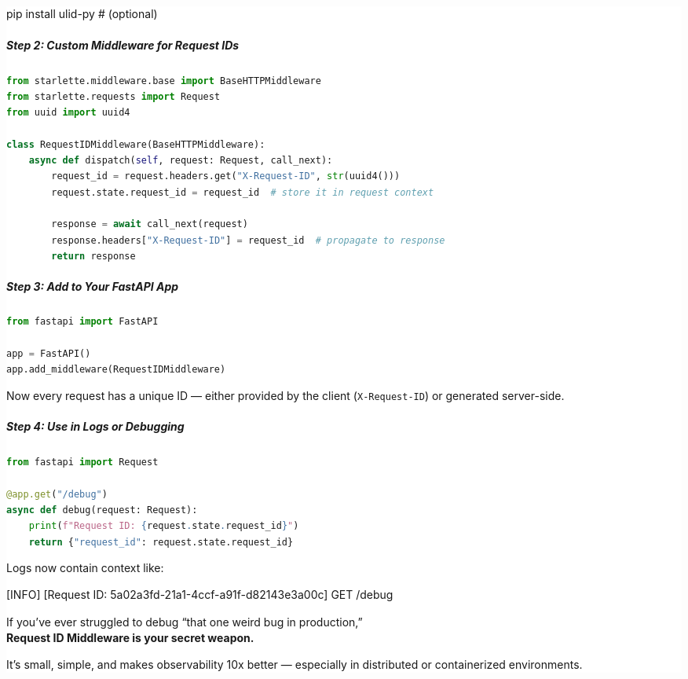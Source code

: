 <div>
pip install ulid-py  # (optional)
</div>

##### Step 2: Custom Middleware for Request IDs

```python
from starlette.middleware.base import BaseHTTPMiddleware
from starlette.requests import Request
from uuid import uuid4

class RequestIDMiddleware(BaseHTTPMiddleware):
    async def dispatch(self, request: Request, call_next):
        request_id = request.headers.get("X-Request-ID", str(uuid4()))
        request.state.request_id = request_id  # store it in request context

        response = await call_next(request)
        response.headers["X-Request-ID"] = request_id  # propagate to response
        return response
```

##### Step 3: Add to Your FastAPI App

```python
from fastapi import FastAPI

app = FastAPI()
app.add_middleware(RequestIDMiddleware)
```

Now every request has a unique ID — either provided by the client (`X-Request-ID`) or generated server-side.

##### Step 4: Use in Logs or Debugging

```python
from fastapi import Request

@app.get("/debug")
async def debug(request: Request):
    print(f"Request ID: {request.state.request_id}")
    return {"request_id": request.state.request_id}
```

Logs now contain context like:

<div>
[INFO] [Request ID: 5a02a3fd-21a1-4ccf-a91f-d82143e3a00c] GET /debug
</div>

If you’ve ever struggled to debug “that one weird bug in production,”  
**Request ID Middleware is your secret weapon.**

It’s small, simple, and makes observability 10x better — especially in distributed or containerized environments.

